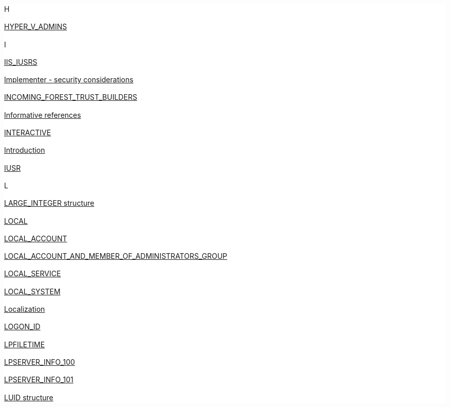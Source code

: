 <p><span> </span></p>

<p>H</p>

<p><span> </span></p>

<p><a href="81d92bba-d22b-4a8c-908a-554ab29148ab.html">HYPER_V_ADMINS</a></p>

<p><span> </span></p>

<p>I</p>

<p><span> </span></p>

<p><a href="81d92bba-d22b-4a8c-908a-554ab29148ab.html">IIS_IUSRS</a></p>

<p><a href="298b510f-7869-4909-9fa4-3fa6c81f2c05.html">Implementer
- security considerations</a></p>

<p><a href="81d92bba-d22b-4a8c-908a-554ab29148ab.html">INCOMING_FOREST_TRUST_BUILDERS</a></p>

<p><a href="eaff25bc-6c09-4428-a44d-cb0d1b4c64b7.html">Informative
references</a></p>

<p><a href="81d92bba-d22b-4a8c-908a-554ab29148ab.html">INTERACTIVE</a></p>

<p><a href="48a7a509-82bf-40f4-a2ea-30a8b549761a.html">Introduction</a></p>

<p><a href="81d92bba-d22b-4a8c-908a-554ab29148ab.html">IUSR</a></p>

<p><span> </span></p>

<p>L</p>

<p><span> </span></p>

<p><a href="e904b1ba-f774-4203-ba1b-66485165ab1a.html">LARGE_INTEGER
structure</a></p>

<p><a href="81d92bba-d22b-4a8c-908a-554ab29148ab.html">LOCAL</a></p>

<p><a href="81d92bba-d22b-4a8c-908a-554ab29148ab.html">LOCAL_ACCOUNT</a></p>

<p><a href="81d92bba-d22b-4a8c-908a-554ab29148ab.html">LOCAL_ACCOUNT_AND_MEMBER_OF_ADMINISTRATORS_GROUP</a></p>

<p><a href="81d92bba-d22b-4a8c-908a-554ab29148ab.html">LOCAL_SERVICE</a></p>

<p><a href="81d92bba-d22b-4a8c-908a-554ab29148ab.html">LOCAL_SYSTEM</a></p>

<p><a href="60e81cef-d79a-40b8-b98c-368c9c39fc2b.html">Localization</a></p>

<p><a href="81d92bba-d22b-4a8c-908a-554ab29148ab.html">LOGON_ID</a></p>

<p><a href="2c57429b-fdd4-488f-b5fc-9e4cf020fcdf.html">LPFILETIME</a></p>

<p><a href="007c654b-7d78-49d4-9f4d-0da7c1889727.html">LPSERVER_INFO_100</a></p>

<p><a href="39c502dd-022b-4a68-9367-89fd76a23bc3.html">LPSERVER_INFO_101</a></p>

<p><a href="48cbee2a-0790-45f2-8269-931d7083b2c3.html">LUID
structure</a></p>

<p><span> </span></p>
